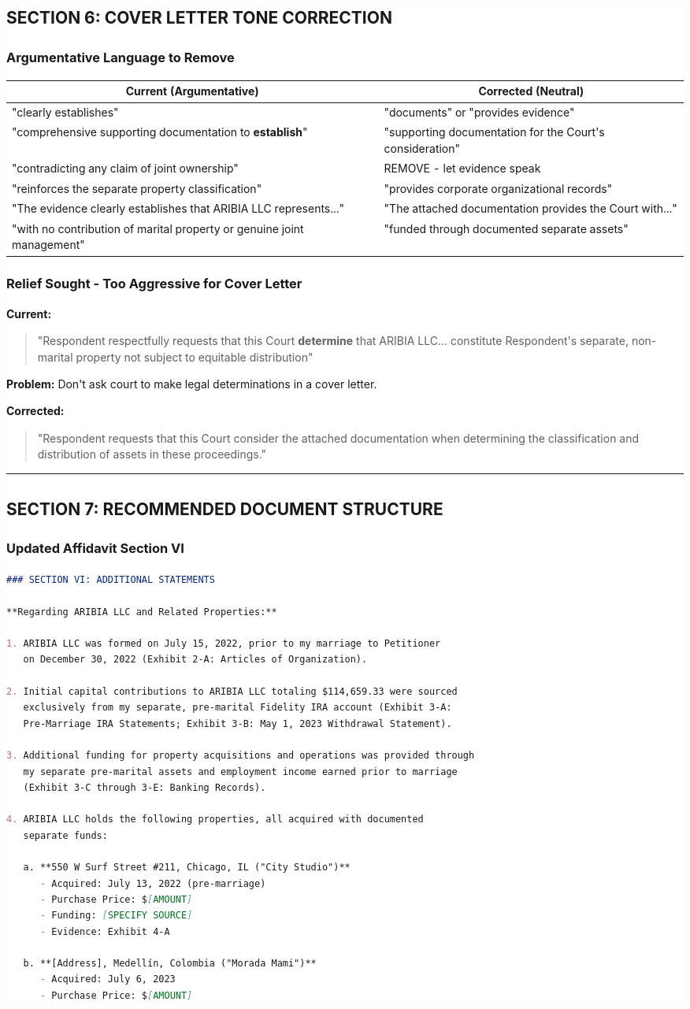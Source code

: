 
## SECTION 6: COVER LETTER TONE CORRECTION

### Argumentative Language to Remove

| Current (Argumentative) | Corrected (Neutral) |
|-------------------------|---------------------|
| "clearly establishes" | "documents" or "provides evidence" |
| "comprehensive supporting documentation to **establish**" | "supporting documentation for the Court's consideration" |
| "contradicting any claim of joint ownership" | REMOVE - let evidence speak |
| "reinforces the separate property classification" | "provides corporate organizational records" |
| "The evidence clearly establishes that ARIBIA LLC represents..." | "The attached documentation provides the Court with..." |
| "with no contribution of marital property or genuine joint management" | "funded through documented separate assets" |

### Relief Sought - Too Aggressive for Cover Letter

**Current:**
> "Respondent respectfully requests that this Court **determine** that ARIBIA LLC... constitute Respondent's separate, non-marital property not subject to equitable distribution"

**Problem:** Don't ask court to make legal determinations in a cover letter.

**Corrected:**
> "Respondent requests that this Court consider the attached documentation when determining the classification and distribution of assets in these proceedings."

---

## SECTION 7: RECOMMENDED DOCUMENT STRUCTURE

### Updated Affidavit Section VI

```markdown
### SECTION VI: ADDITIONAL STATEMENTS

**Regarding ARIBIA LLC and Related Properties:**

1. ARIBIA LLC was formed on July 15, 2022, prior to my marriage to Petitioner
   on December 30, 2022 (Exhibit 2-A: Articles of Organization).

2. Initial capital contributions to ARIBIA LLC totaling $114,659.33 were sourced
   exclusively from my separate, pre-marital Fidelity IRA account (Exhibit 3-A:
   Pre-Marriage IRA Statements; Exhibit 3-B: May 1, 2023 Withdrawal Statement).

3. Additional funding for property acquisitions and operations was provided through
   my separate pre-marital assets and employment income earned prior to marriage
   (Exhibit 3-C through 3-E: Banking Records).

4. ARIBIA LLC holds the following properties, all acquired with documented
   separate funds:

   a. **550 W Surf Street #211, Chicago, IL ("City Studio")**
      - Acquired: July 13, 2022 (pre-marriage)
      - Purchase Price: $[AMOUNT]
      - Funding: [SPECIFY SOURCE]
      - Evidence: Exhibit 4-A

   b. **[Address], Medellín, Colombia ("Morada Mami")**
      - Acquired: July 6, 2023
      - Purchase Price: $[AMOUNT]
```